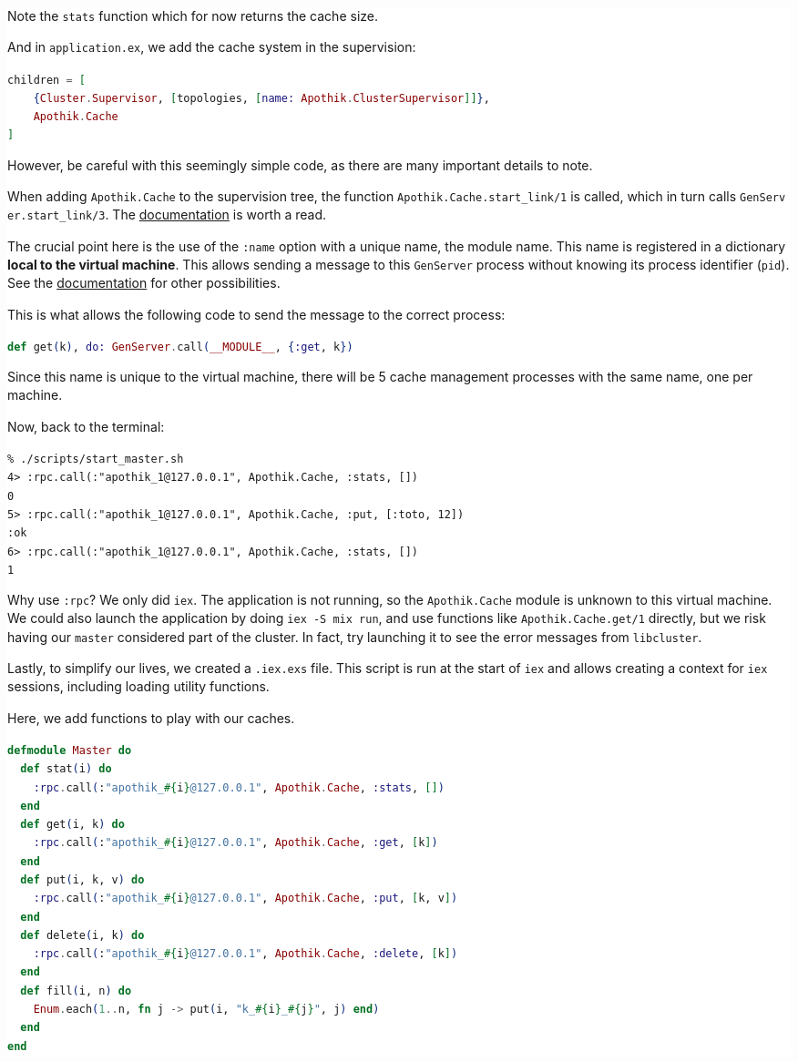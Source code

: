 Note the `stats` function which for now returns the cache size.

And in `application.ex`, we add the cache system in the supervision:
```elixir
children = [
    {Cluster.Supervisor, [topologies, [name: Apothik.ClusterSupervisor]]},
    Apothik.Cache
]
```

However, be careful with this seemingly simple code, as there are many important details to note. 

When adding `Apothik.Cache` to the supervision tree, the function `Apothik.Cache.start_link/1` is called, which in turn calls `GenServer.start_link/3`. The [documentation](https://hexdocs.pm/elixir/1.16.2/GenServer.html#start_link/3) is worth a read.

The crucial point here is the use of the `:name` option with a unique name, the module name. This name is registered in a dictionary **local to the virtual machine**. This allows sending a message to this `GenServer` process without knowing its process identifier (`pid`). See the [documentation](https://hexdocs.pm/elixir/1.16.2/GenServer.html#module-name-registration) for other possibilities.

This is what allows the following code to send the message to the correct process:
```elixir
def get(k), do: GenServer.call(__MODULE__, {:get, k})
```

Since this name is unique to the virtual machine, there will be 5 cache management processes with the same name, one per machine.

Now, back to the terminal:

```
% ./scripts/start_master.sh 
4> :rpc.call(:"apothik_1@127.0.0.1", Apothik.Cache, :stats, [])
0
5> :rpc.call(:"apothik_1@127.0.0.1", Apothik.Cache, :put, [:toto, 12])
:ok
6> :rpc.call(:"apothik_1@127.0.0.1", Apothik.Cache, :stats, [])
1
```

Why use `:rpc`? We only did `iex`. The application is not running, so the `Apothik.Cache` module is unknown to this virtual machine. We could also launch the application by doing `iex -S mix run`, and use functions like `Apothik.Cache.get/1` directly, but we risk having our `master` considered part of the cluster. In fact, try launching it to see the error messages from `libcluster`.

Lastly, to simplify our lives, we created a `.iex.exs` file. This script is run at the start of `iex` and allows creating a context for `iex` sessions, including loading utility functions.

Here, we add functions to play with our caches.

```elixir
defmodule Master do
  def stat(i) do
    :rpc.call(:"apothik_#{i}@127.0.0.1", Apothik.Cache, :stats, [])
  end
  def get(i, k) do
    :rpc.call(:"apothik_#{i}@127.0.0.1", Apothik.Cache, :get, [k])
  end
  def put(i, k, v) do
    :rpc.call(:"apothik_#{i}@127.0.0.1", Apothik.Cache, :put, [k, v])
  end
  def delete(i, k) do
    :rpc.call(:"apothik_#{i}@127.0.0.1", Apothik.Cache, :delete, [k])
  end
  def fill(i, n) do
    Enum.each(1..n, fn j -> put(i, "k_#{i}_#{j}", j) end)
  end
end
```
